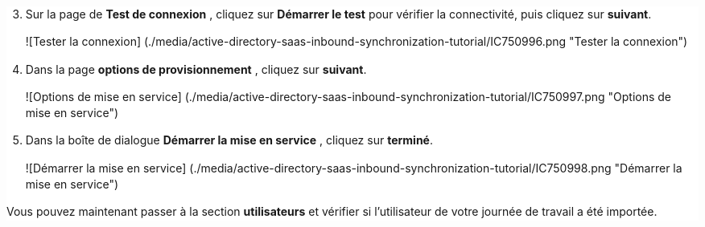 3.  Sur la page de **Test de connexion** , cliquez sur **Démarrer le test** pour vérifier la connectivité, puis cliquez sur **suivant**.    

    ![Tester la connexion] (./media/active-directory-saas-inbound-synchronization-tutorial/IC750996.png "Tester la connexion")  

4.  Dans la page **options de provisionnement** , cliquez sur **suivant**.    

    ![Options de mise en service] (./media/active-directory-saas-inbound-synchronization-tutorial/IC750997.png "Options de mise en service")  

5.  Dans la boîte de dialogue **Démarrer la mise en service** , cliquez sur **terminé**.    

    ![Démarrer la mise en service] (./media/active-directory-saas-inbound-synchronization-tutorial/IC750998.png "Démarrer la mise en service")  

Vous pouvez maintenant passer à la section **utilisateurs** et vérifier si l’utilisateur de votre journée de travail a été importée.    
